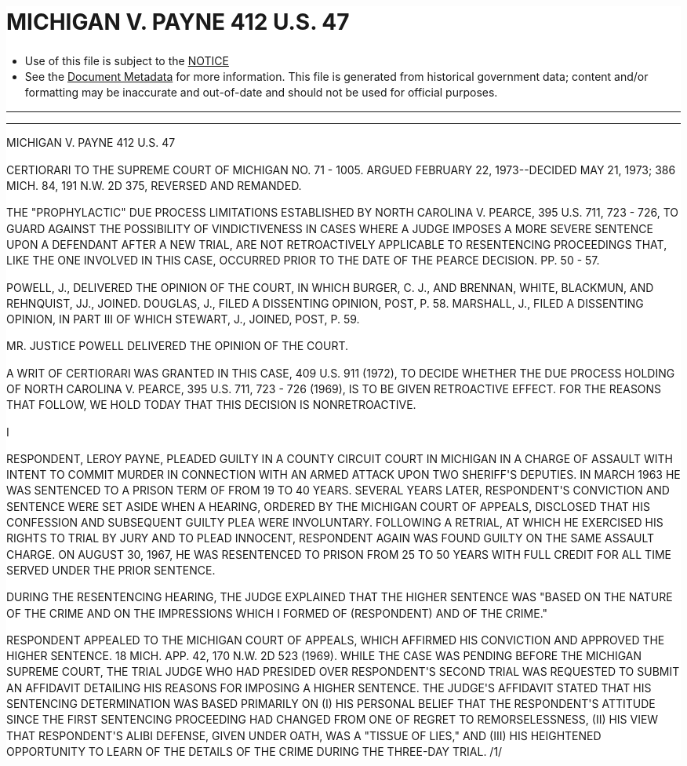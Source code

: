 ---
---

# MICHIGAN V. PAYNE 412 U.S. 47

* Use of this file is subject to the [NOTICE](https://github.com/publicdocs/notice/blob/master/NOTICE)
* See the [Document Metadata](../../../) for more information.
  This file is generated from historical government data; content and/or formatting may be inaccurate and out-of-date and should not be used for official purposes.

----------
----------

MICHIGAN V. PAYNE 412 U.S. 47

CERTIORARI TO THE SUPREME COURT OF MICHIGAN NO. 71 - 1005.  ARGUED FEBRUARY 22, 1973--DECIDED MAY 21, 1973; 386 MICH. 84, 191 N.W. 2D 375, REVERSED AND REMANDED.

THE "PROPHYLACTIC" DUE PROCESS LIMITATIONS ESTABLISHED BY NORTH CAROLINA V. PEARCE, 395 U.S. 711, 723 - 726, TO GUARD AGAINST THE POSSIBILITY OF VINDICTIVENESS IN CASES WHERE A JUDGE IMPOSES A MORE SEVERE SENTENCE UPON A DEFENDANT AFTER A NEW TRIAL, ARE NOT RETROACTIVELY APPLICABLE TO RESENTENCING PROCEEDINGS THAT, LIKE THE ONE INVOLVED IN THIS CASE, OCCURRED PRIOR TO THE DATE OF THE PEARCE DECISION.  PP. 50 - 57.

POWELL, J., DELIVERED THE OPINION OF THE COURT, IN WHICH BURGER, C. J., AND BRENNAN, WHITE, BLACKMUN, AND REHNQUIST, JJ., JOINED.  DOUGLAS, J., FILED A DISSENTING OPINION, POST, P. 58.  MARSHALL, J., FILED A DISSENTING OPINION, IN PART III OF WHICH STEWART, J., JOINED, POST, P. 59.

MR. JUSTICE POWELL DELIVERED THE OPINION OF THE COURT.

A WRIT OF CERTIORARI WAS GRANTED IN THIS CASE, 409 U.S. 911 (1972), TO DECIDE WHETHER THE DUE PROCESS HOLDING OF NORTH CAROLINA V. PEARCE, 395 U.S. 711, 723 - 726 (1969), IS TO BE GIVEN RETROACTIVE EFFECT.  FOR THE REASONS THAT FOLLOW, WE HOLD TODAY THAT THIS DECISION IS NONRETROACTIVE.

I

RESPONDENT, LEROY PAYNE, PLEADED GUILTY IN A COUNTY CIRCUIT COURT IN MICHIGAN IN A CHARGE OF ASSAULT WITH INTENT TO COMMIT MURDER IN CONNECTION WITH AN ARMED ATTACK UPON TWO SHERIFF'S DEPUTIES.  IN MARCH 1963 HE WAS SENTENCED TO A PRISON TERM OF FROM 19 TO 40 YEARS.  SEVERAL YEARS LATER, RESPONDENT'S CONVICTION AND SENTENCE WERE SET ASIDE WHEN A HEARING, ORDERED BY THE MICHIGAN COURT OF APPEALS, DISCLOSED THAT HIS CONFESSION AND SUBSEQUENT GUILTY PLEA WERE INVOLUNTARY.  FOLLOWING A RETRIAL, AT WHICH HE EXERCISED HIS RIGHTS TO TRIAL BY JURY AND TO PLEAD INNOCENT, RESPONDENT AGAIN WAS FOUND GUILTY ON THE SAME ASSAULT CHARGE.  ON AUGUST 30, 1967, HE WAS RESENTENCED TO PRISON FROM 25 TO 50 YEARS WITH FULL CREDIT FOR ALL TIME SERVED UNDER THE PRIOR SENTENCE.

DURING THE RESENTENCING HEARING, THE JUDGE EXPLAINED THAT THE HIGHER SENTENCE WAS "BASED ON THE NATURE OF THE CRIME AND ON THE IMPRESSIONS WHICH I FORMED OF (RESPONDENT) AND OF THE CRIME."

RESPONDENT APPEALED TO THE MICHIGAN COURT OF APPEALS, WHICH AFFIRMED HIS CONVICTION AND APPROVED THE HIGHER SENTENCE.  18 MICH. APP. 42, 170 N.W. 2D 523 (1969).  WHILE THE CASE WAS PENDING BEFORE THE MICHIGAN SUPREME COURT, THE TRIAL JUDGE WHO HAD PRESIDED OVER RESPONDENT'S SECOND TRIAL WAS REQUESTED TO SUBMIT AN AFFIDAVIT DETAILING HIS REASONS FOR IMPOSING A HIGHER SENTENCE.  THE JUDGE'S AFFIDAVIT STATED THAT HIS SENTENCING DETERMINATION WAS BASED PRIMARILY ON (I) HIS PERSONAL BELIEF THAT THE RESPONDENT'S ATTITUDE SINCE THE FIRST SENTENCING PROCEEDING HAD CHANGED FROM ONE OF REGRET TO REMORSELESSNESS, (II) HIS VIEW THAT RESPONDENT'S ALIBI DEFENSE, GIVEN UNDER OATH, WAS A "TISSUE OF LIES," AND (III) HIS HEIGHTENED OPPORTUNITY TO LEARN OF THE DETAILS OF THE CRIME DURING THE THREE-DAY TRIAL.  /1/
